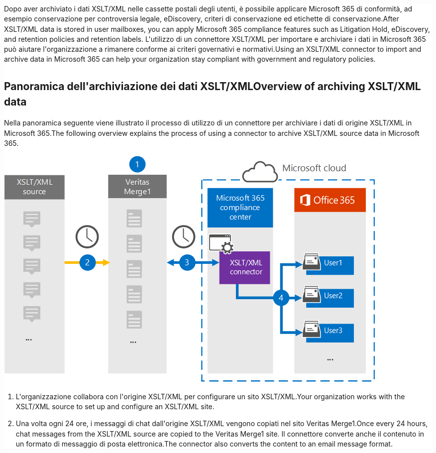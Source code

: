 <span data-ttu-id="97ca6-108">Dopo aver archiviato i dati XSLT/XML nelle cassette postali degli utenti, è possibile applicare Microsoft 365 di conformità, ad esempio conservazione per controversia legale, eDiscovery, criteri di conservazione ed etichette di conservazione.</span><span class="sxs-lookup"><span data-stu-id="97ca6-108">After XSLT/XML data is stored in user mailboxes, you can apply Microsoft 365 compliance features such as Litigation Hold, eDiscovery, and retention policies and retention labels.</span></span> <span data-ttu-id="97ca6-109">L'utilizzo di un connettore XSLT/XML per importare e archiviare i dati in Microsoft 365 può aiutare l'organizzazione a rimanere conforme ai criteri governativi e normativi.</span><span class="sxs-lookup"><span data-stu-id="97ca6-109">Using an XSLT/XML connector to import and archive data in Microsoft 365 can help your organization stay compliant with government and regulatory policies.</span></span>

## <a name="overview-of-archiving-xsltxml-data"></a><span data-ttu-id="97ca6-110">Panoramica dell'archiviazione dei dati XSLT/XML</span><span class="sxs-lookup"><span data-stu-id="97ca6-110">Overview of archiving XSLT/XML data</span></span>

<span data-ttu-id="97ca6-111">Nella panoramica seguente viene illustrato il processo di utilizzo di un connettore per archiviare i dati di origine XSLT/XML in Microsoft 365.</span><span class="sxs-lookup"><span data-stu-id="97ca6-111">The following overview explains the process of using a connector to archive XSLT/XML source data in Microsoft 365.</span></span>

![Flusso di lavoro di archiviazione per dati XSLT/XML](../media/XSLT-XMLConnectorWorkflow.png)

1. <span data-ttu-id="97ca6-113">L'organizzazione collabora con l'origine XSLT/XML per configurare un sito XSLT/XML.</span><span class="sxs-lookup"><span data-stu-id="97ca6-113">Your organization works with the XSLT/XML source to set up and configure an XSLT/XML site.</span></span>

2. <span data-ttu-id="97ca6-114">Una volta ogni 24 ore, i messaggi di chat dall'origine XSLT/XML vengono copiati nel sito Veritas Merge1.</span><span class="sxs-lookup"><span data-stu-id="97ca6-114">Once every 24 hours, chat messages from the XSLT/XML source are copied to the Veritas Merge1 site.</span></span> <span data-ttu-id="97ca6-115">Il connettore converte anche il contenuto in un formato di messaggio di posta elettronica.</span><span class="sxs-lookup"><span data-stu-id="97ca6-115">The connector also converts the content to an email message format.</span></span>
